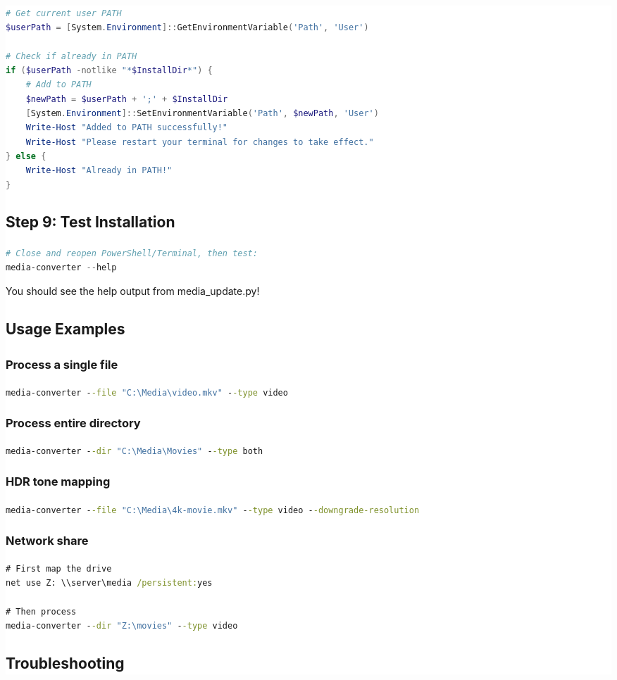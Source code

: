 ```powershell
# Get current user PATH
$userPath = [System.Environment]::GetEnvironmentVariable('Path', 'User')

# Check if already in PATH
if ($userPath -notlike "*$InstallDir*") {
    # Add to PATH
    $newPath = $userPath + ';' + $InstallDir
    [System.Environment]::SetEnvironmentVariable('Path', $newPath, 'User')
    Write-Host "Added to PATH successfully!"
    Write-Host "Please restart your terminal for changes to take effect."
} else {
    Write-Host "Already in PATH!"
}
```

## Step 9: Test Installation

```powershell
# Close and reopen PowerShell/Terminal, then test:
media-converter --help
```

You should see the help output from media_update.py!

## Usage Examples

### Process a single file
```cmd
media-converter --file "C:\Media\video.mkv" --type video
```

### Process entire directory
```cmd
media-converter --dir "C:\Media\Movies" --type both
```

### HDR tone mapping
```cmd
media-converter --file "C:\Media\4k-movie.mkv" --type video --downgrade-resolution
```

### Network share
```cmd
# First map the drive
net use Z: \\server\media /persistent:yes

# Then process
media-converter --dir "Z:\movies" --type video
```

## Troubleshooting
